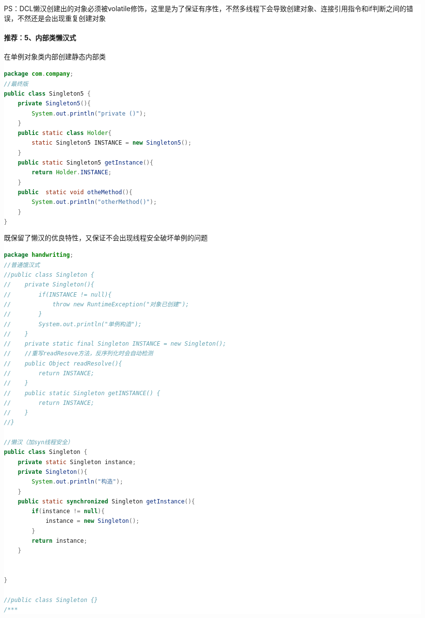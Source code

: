 PS：DCL懒汉创建出的对象必须被volatile修饰，这里是为了保证有序性，不然多线程下会导致创建对象、连接引用指令和if判断之间的错误，不然还是会出现重复创建对象

#### 推荐：5、内部类懒汉式

在单例对象类内部创建静态内部类

```java
package com.company;
//最终版
public class Singleton5 {
    private Singleton5(){
        System.out.println("private ()");
    }
    public static class Holder{
        static Singleton5 INSTANCE = new Singleton5();
    }
    public static Singleton5 getInstance(){
        return Holder.INSTANCE;
    }
    public  static void otheMethod(){
        System.out.println("otherMethod()");
    }
}

```

既保留了懒汉的优良特性，又保证不会出现线程安全破坏单例的问题

```java
package handwriting;
//普通饿汉式
//public class Singleton {
//    private Singleton(){
//        if(INSTANCE != null){
//            throw new RuntimeException("对象已创建");
//        }
//        System.out.println("单例构造");
//    }
//    private static final Singleton INSTANCE = new Singleton();
//    //重写readResove方法，反序列化时会自动检测
//    public Object readResolve(){
//        return INSTANCE;
//    }
//    public static Singleton getINSTANCE() {
//        return INSTANCE;
//    }
//}

//懒汉（加syn线程安全）
public class Singleton {
    private static Singleton instance;
    private Singleton(){
        System.out.println("构造");
    }
    public static synchronized Singleton getInstance(){
        if(instance != null){
            instance = new Singleton();
        }
        return instance;
    }


}

//public class Singleton {}
/***
```